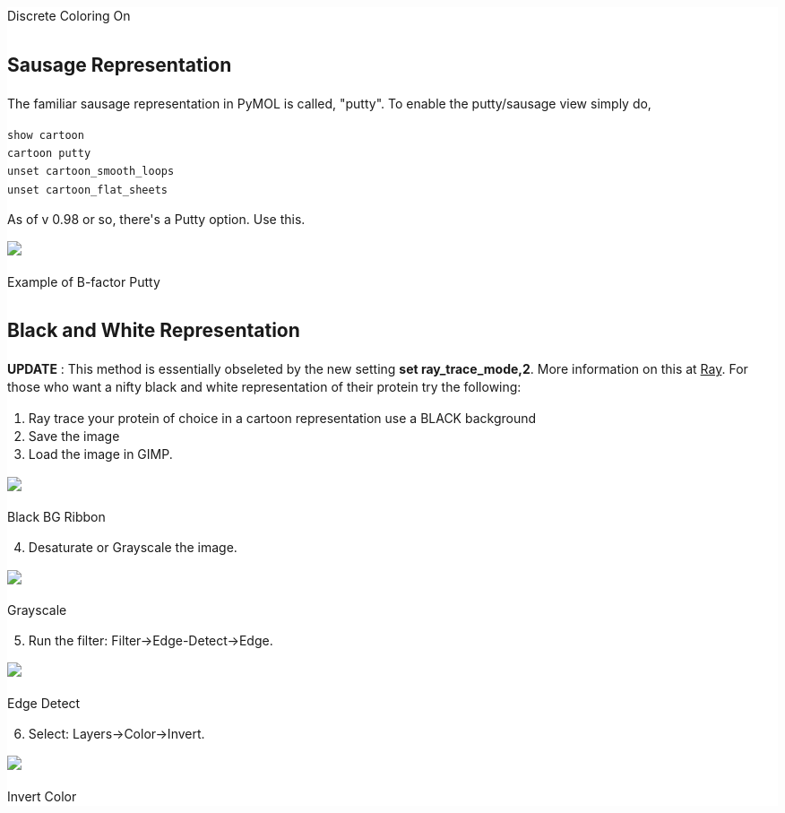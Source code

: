 Discrete Coloring On

## Sausage Representation

The familiar sausage representation in PyMOL is called, "putty". To enable the putty/sausage view simply do, 
    
    
    show cartoon
    cartoon putty
    unset cartoon_smooth_loops
    unset cartoon_flat_sheets
    

As of v 0.98 or so, there's a Putty option. Use this. 

[![](/images/4/40/B_factor_putty.png)](/index.php/File:B_factor_putty.png)

[](/index.php/File:B_factor_putty.png "Enlarge")

Example of B-factor Putty

## Black and White Representation

**UPDATE** : This method is essentially obseleted by the new setting **set ray_trace_mode,2**. More information on this at [Ray](/index.php/Ray "Ray"). For those who want a nifty black and white representation of their protein try the following: 

  1. Ray trace your protein of choice in a cartoon representation use a BLACK background
  2. Save the image
  3. Load the image in GIMP. 

[![](/images/d/d3/Bw1.jpeg)](/index.php/File:Bw1.jpeg)

[](/index.php/File:Bw1.jpeg "Enlarge")

Black BG Ribbon

  4. Desaturate or Grayscale the image. 

[![](/images/d/dc/Bw2.jpeg)](/index.php/File:Bw2.jpeg)

[](/index.php/File:Bw2.jpeg "Enlarge")

Grayscale

  5. Run the filter: Filter->Edge-Detect->Edge. 

[![](/images/2/20/Bw3.jpeg)](/index.php/File:Bw3.jpeg)

[](/index.php/File:Bw3.jpeg "Enlarge")

Edge Detect

  6. Select: Layers->Color->Invert. 

[![](/images/c/c1/Bw4.jpeg)](/index.php/File:Bw4.jpeg)

[](/index.php/File:Bw4.jpeg "Enlarge")

Invert Color
